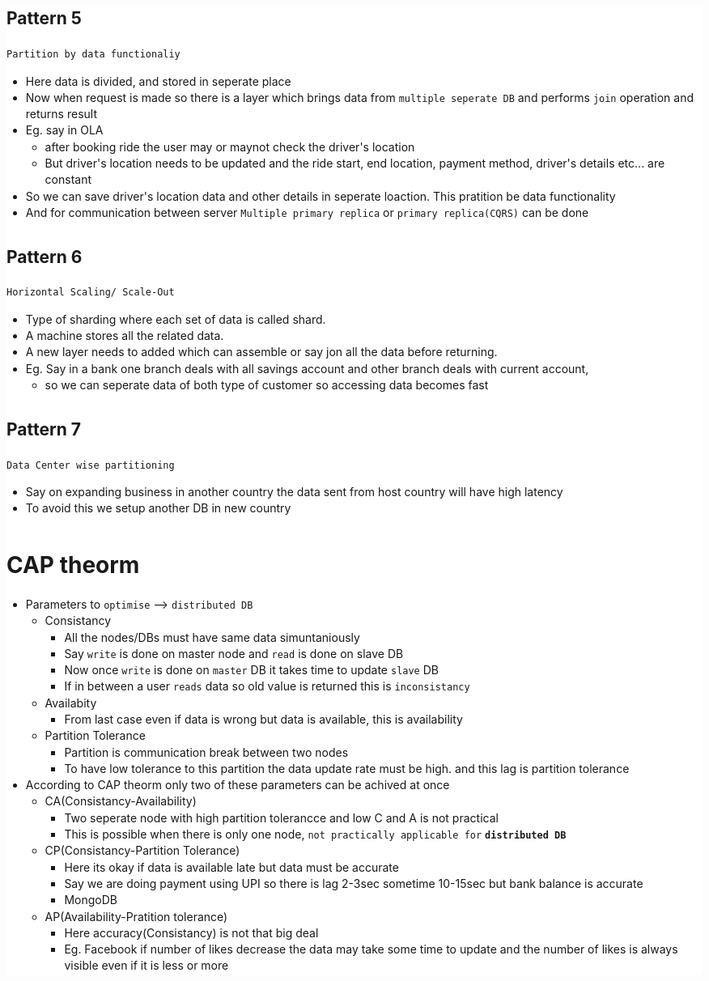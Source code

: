 ## Pattern 5

`Partition by data functionaliy`

- Here data is divided, and stored in seperate place
- Now when request is made so there is a layer which brings data from `multiple seperate DB` and performs `join` operation and returns result
- Eg. say in OLA
  - after booking ride the user may or maynot check the driver's location
  - But driver's location needs to be updated and the ride start, end location, payment method, driver's details etc... are constant
- So we can save driver's location data and other details in seperate loaction. This pratition be data functionality
- And for communication between server `Multiple primary replica` or `primary replica(CQRS)` can be done

## Pattern 6

`Horizontal Scaling/ Scale-Out`

- Type of sharding where each set of data is called shard.
- A machine stores all the related data.
- A new layer needs to added which can assemble or say jon all the data before returning.
- Eg. Say in a bank one branch deals with all savings account and other branch deals with current account,
  - so we can seperate data of both type of customer so accessing data becomes fast

## Pattern 7

`Data Center wise partitioning`

- Say on expanding business in another country the data sent from host country will have high latency
- To avoid this we setup another DB in new country

# CAP theorm

- Parameters to `optimise` --> `distributed DB`
  - Consistancy
    - All the nodes/DBs must have same data simuntaniously
    - Say `write` is done on master node and `read` is done on slave DB
    - Now once `write` is done on `master` DB it takes time to update `slave` DB
    - If in between a user `reads` data so old value is returned this is `inconsistancy`
  - Availabity
    - From last case even if data is wrong but data is available, this is availability
  - Partition Tolerance
    - Partition is communication break between two nodes
    - To have low tolerance to this partition the data update rate must be high. and this lag is partition tolerance
- According to CAP theorm only two of these parameters can be achived at once
  - CA(Consistancy-Availability)
    - Two seperate node with high partition tolerancce and low C and A is not practical
    - This is possible when there is only one node, `not practically applicable for` <b>`distributed DB`</b>
  - CP(Consistancy-Partition Tolerance)
    - Here its okay if data is available late but data must be accurate
    - Say we are doing payment using UPI so there is lag 2-3sec sometime 10-15sec but bank balance is accurate
    - MongoDB
  - AP(Availability-Pratition tolerance)
    - Here accuracy(Consistancy) is not that big deal
    - Eg. Facebook if number of likes decrease the data may take some time to update and the number of likes is always visible even if it is less or more
